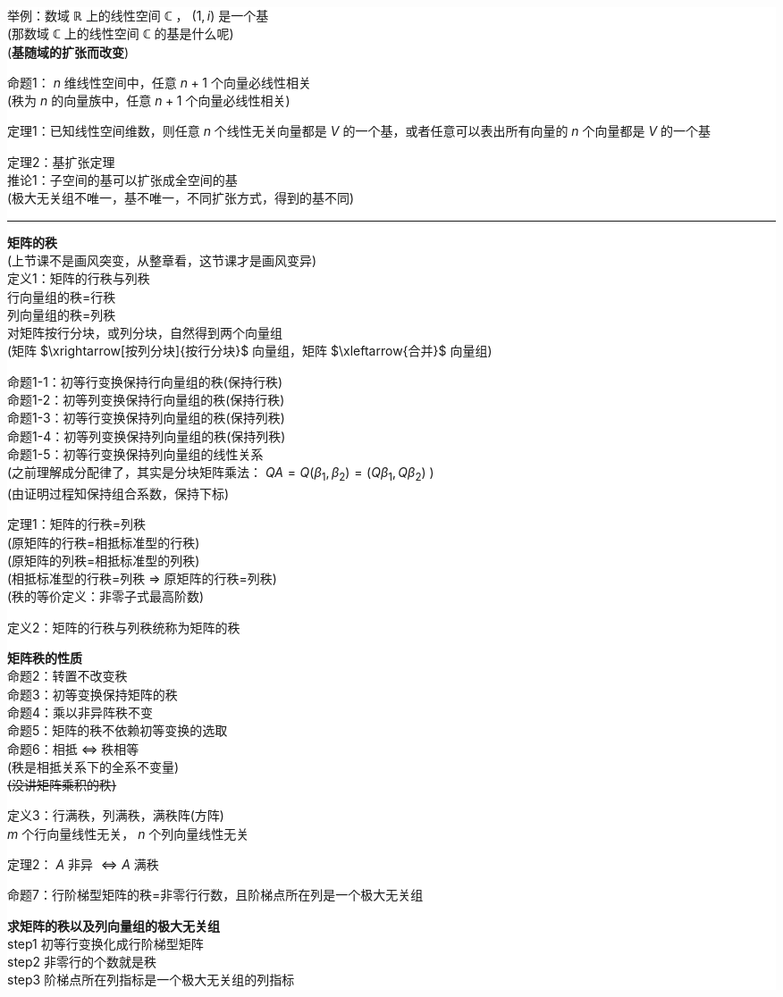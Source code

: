 举例：数域 $\mathbb R$ 上的线性空间 $\mathbb C$ ， $(1,i)$ 是一个基  
(那数域 $\mathbb C$ 上的线性空间 $\mathbb C$ 的基是什么呢)  
(**基随域的扩张而改变**)  
  
命题1： $n$ 维线性空间中，任意 $n+1$ 个向量必线性相关  
(秩为 $n$ 的向量族中，任意 $n+1$ 个向量必线性相关)  
  
定理1：已知线性空间维数，则任意 $n$ 个线性无关向量都是 $V$ 的一个基，或者任意可以表出所有向量的 $n$ 个向量都是 $V$ 的一个基  
  
定理2：基扩张定理  
推论1：子空间的基可以扩张成全空间的基  
(极大无关组不唯一，基不唯一，不同扩张方式，得到的基不同)  
  
---  
  
**矩阵的秩**  
(上节课不是画风突变，从整章看，这节课才是画风变异)  
定义1：矩阵的行秩与列秩  
行向量组的秩=行秩  
列向量组的秩=列秩  
对矩阵按行分块，或列分块，自然得到两个向量组  
(矩阵 $\xrightarrow[按列分块]{按行分块}$ 向量组，矩阵 $\xleftarrow{合并}$ 向量组)  
  
命题1-1：初等行变换保持行向量组的秩(保持行秩)  
命题1-2：初等列变换保持行向量组的秩(保持行秩)  
命题1-3：初等行变换保持列向量组的秩(保持列秩)  
命题1-4：初等列变换保持列向量组的秩(保持列秩)  
命题1-5：初等行变换保持列向量组的线性关系  
(之前理解成分配律了，其实是分块矩阵乘法： $QA=Q(\beta_1,\beta_2)=(Q\beta_1,Q\beta_2)$ )  
(由证明过程知保持组合系数，保持下标)  
  
定理1：矩阵的行秩=列秩  
(原矩阵的行秩=相抵标准型的行秩)  
(原矩阵的列秩=相抵标准型的列秩)  
(相抵标准型的行秩=列秩 $\Rightarrow$ 原矩阵的行秩=列秩)  
(秩的等价定义：非零子式最高阶数)  
  
定义2：矩阵的行秩与列秩统称为矩阵的秩  
  
**矩阵秩的性质**  
命题2：转置不改变秩  
命题3：初等变换保持矩阵的秩  
命题4：乘以非异阵秩不变  
命题5：矩阵的秩不依赖初等变换的选取  
命题6：相抵 $\Leftrightarrow$ 秩相等  
(秩是相抵关系下的全系不变量)  
~~(没讲矩阵乘积的秩)~~  
  
定义3：行满秩，列满秩，满秩阵(方阵)  
$m$ 个行向量线性无关， $n$ 个列向量线性无关  
  
定理2： $A$ 非异 $\Leftrightarrow A$ 满秩  
  
命题7：行阶梯型矩阵的秩=非零行行数，且阶梯点所在列是一个极大无关组  
  
**求矩阵的秩以及列向量组的极大无关组**  
step1 初等行变换化成行阶梯型矩阵  
step2 非零行的个数就是秩  
step3 阶梯点所在列指标是一个极大无关组的列指标  
  